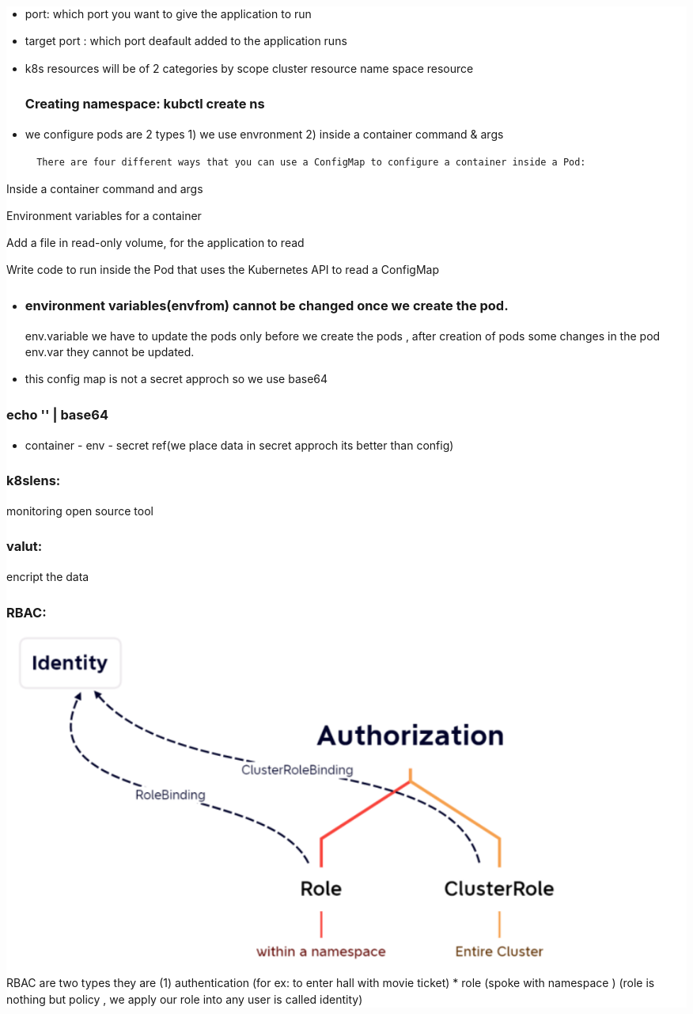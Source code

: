 * port: which port you want to give the application to run

* target port : which port deafault added to the application runs

* k8s resources will be of 2 categories by scope 
    cluster resource
    name space resource

    ### Creating namespace: kubctl create ns <name>

* we configure pods  are 2 types 
        1) we use envronment
        2) inside a container command & args

        There are four different ways that you can use a ConfigMap to configure a container inside a Pod:
Inside a container command and args

Environment variables for a container

Add a file in read-only volume, for the application to read

Write code to run inside the Pod that uses the Kubernetes API to read a ConfigMap


* ### environment variables(envfrom) cannot be changed once we create the pod.
    env.variable we have to update the pods  only before we create the pods , after creation of pods some changes in the pod env.var they cannot be updated.

* this   config map is not a secret approch so we use base64 
 ### echo '<name>'  | base64
 * container - env - secret ref(we place data in secret approch its better than config)

 ### k8slens:
 monitoring open source tool

 ### valut:
 encript the data 

 ### RBAC:
 ![images](./Images/31.png)
  RBAC are two types they are 
    (1) authentication (for ex: to enter hall with movie ticket)
        * role (spoke with namespace )
            (role is nothing but policy , we apply our role into any user is called identity)
